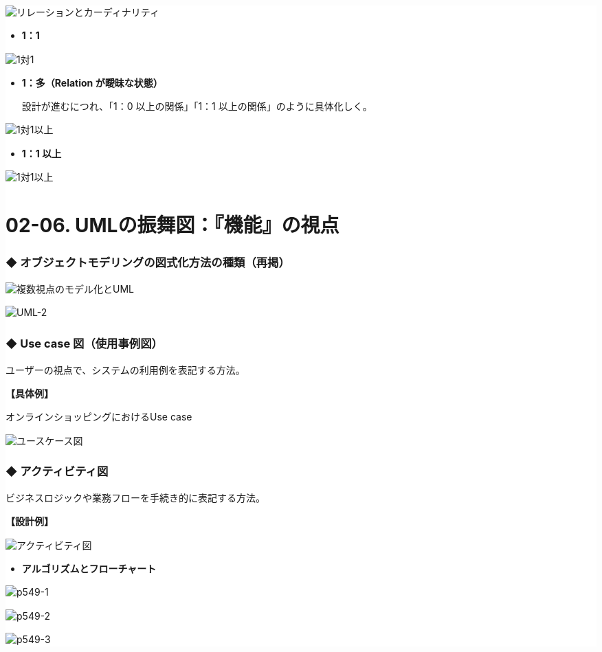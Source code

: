 ![リレーションとカーディナリティ](https://raw.githubusercontent.com/Hiroki-IT/tech-notebook/master/markdown/image/リレーションとカーディナリティ.png)

- **1：1**

![1対1](https://raw.githubusercontent.com/Hiroki-IT/tech-notebook/master/markdown/image/1対1.png)

- **1：多（Relation が曖昧な状態）**

  設計が進むにつれ、「1：0 以上の関係」「1：1 以上の関係」のように具体化しく。

![1対1以上](https://raw.githubusercontent.com/Hiroki-IT/tech-notebook/master/markdown/image/1対1以上.png)

- **1：1 以上**

![1対1以上](https://raw.githubusercontent.com/Hiroki-IT/tech-notebook/master/markdown/image/1対1以上.png)



# 02-06. UMLの振舞図：『機能』の視点

### ◆  オブジェクトモデリングの図式化方法の種類（再掲）

![複数視点のモデル化とUML](https://raw.githubusercontent.com/Hiroki-IT/tech-notebook/master/markdown/image/複数視点のモデル化とUML.jpg)

![UML-2](https://raw.githubusercontent.com/Hiroki-IT/tech-notebook/master/markdown/image/UML-2.png)



### ◆ Use case 図（使用事例図）

ユーザーの視点で、システムの利用例を表記する方法。

**【具体例】**

オンラインショッピングにおけるUse case

![ユースケース図](https://raw.githubusercontent.com/Hiroki-IT/tech-notebook/master/markdown/image/ユースケース図.png)



### ◆  アクティビティ図

ビジネスロジックや業務フローを手続き的に表記する方法。

**【設計例】**

![アクティビティ図](https://raw.githubusercontent.com/Hiroki-IT/tech-notebook/master/markdown/image/アクティビティ図.png)

- **アルゴリズムとフローチャート**

![p549-1](https://raw.githubusercontent.com/Hiroki-IT/tech-notebook/master/markdown/image/p549-1.gif)

![p549-2](https://raw.githubusercontent.com/Hiroki-IT/tech-notebook/master/markdown/image/p549-2.gif)

![p549-3](https://raw.githubusercontent.com/Hiroki-IT/tech-notebook/master/markdown/image/p549-3.gif)

